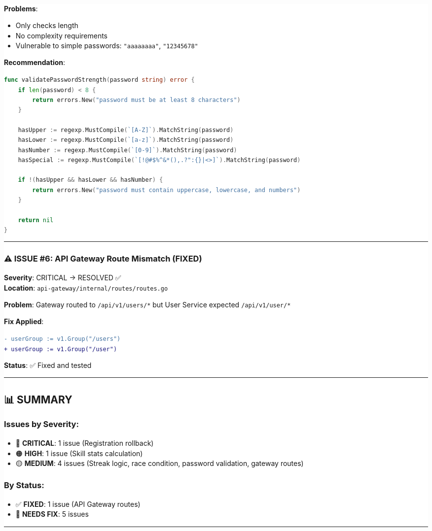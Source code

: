 **Problems**:
- Only checks length
- No complexity requirements
- Vulnerable to simple passwords: `"aaaaaaaa"`, `"12345678"`

**Recommendation**:
```go
func validatePasswordStrength(password string) error {
    if len(password) < 8 {
        return errors.New("password must be at least 8 characters")
    }
    
    hasUpper := regexp.MustCompile(`[A-Z]`).MatchString(password)
    hasLower := regexp.MustCompile(`[a-z]`).MatchString(password)
    hasNumber := regexp.MustCompile(`[0-9]`).MatchString(password)
    hasSpecial := regexp.MustCompile(`[!@#$%^&*(),.?":{}|<>]`).MatchString(password)
    
    if !(hasUpper && hasLower && hasNumber) {
        return errors.New("password must contain uppercase, lowercase, and numbers")
    }
    
    return nil
}
```

---

### ⚠️ **ISSUE #6: API Gateway Route Mismatch (FIXED)**
**Severity**: CRITICAL → RESOLVED ✅  
**Location**: `api-gateway/internal/routes/routes.go`

**Problem**: Gateway routed to `/api/v1/users/*` but User Service expected `/api/v1/user/*`

**Fix Applied**:
```diff
- userGroup := v1.Group("/users")
+ userGroup := v1.Group("/user")
```

**Status**: ✅ Fixed and tested

---

## 📊 SUMMARY

### Issues by Severity:
- 🔴 **CRITICAL**: 1 issue (Registration rollback)
- 🟠 **HIGH**: 1 issue (Skill stats calculation)
- 🟡 **MEDIUM**: 4 issues (Streak logic, race condition, password validation, gateway routes)

### By Status:
- ✅ **FIXED**: 1 issue (API Gateway routes)
- 🔴 **NEEDS FIX**: 5 issues

---